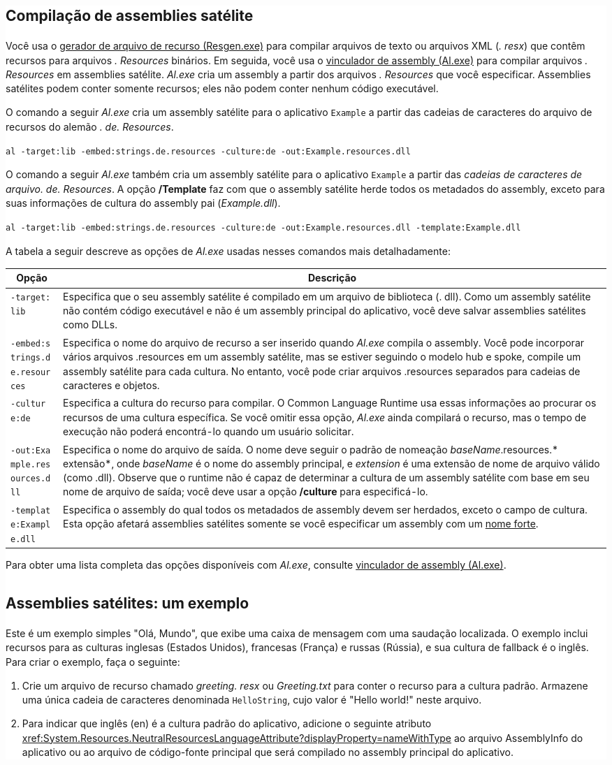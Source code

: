 ## <a name="compiling-satellite-assemblies"></a>Compilação de assemblies satélite

Você usa o [gerador de arquivo de recurso (Resgen.exe)](../tools/resgen-exe-resource-file-generator.md) para compilar arquivos de texto ou arquivos XML (*. resx*) que contêm recursos para arquivos *. Resources* binários. Em seguida, você usa o [vinculador de assembly (Al.exe)](../tools/al-exe-assembly-linker.md) para compilar arquivos *. Resources* em assemblies satélite. *Al.exe* cria um assembly a partir dos arquivos *. Resources* que você especificar. Assemblies satélites podem conter somente recursos; eles não podem conter nenhum código executável.

O comando a seguir *Al.exe* cria um assembly satélite para o aplicativo `Example` a partir das cadeias de caracteres do arquivo de recursos do alemão *. de. Resources*.

```console
al -target:lib -embed:strings.de.resources -culture:de -out:Example.resources.dll
```

O comando a seguir *Al.exe* também cria um assembly satélite para o aplicativo `Example` a partir das *cadeias de caracteres de arquivo. de. Resources*. A opção **/Template** faz com que o assembly satélite herde todos os metadados do assembly, exceto para suas informações de cultura do assembly pai (*Example.dll*).

```console
al -target:lib -embed:strings.de.resources -culture:de -out:Example.resources.dll -template:Example.dll
```  
  
A tabela a seguir descreve as opções de *Al.exe* usadas nesses comandos mais detalhadamente:
  
|Opção|Descrição|
|------------|-----------------|
|`-target:lib`|Especifica que o seu assembly satélite é compilado em um arquivo de biblioteca (. dll). Como um assembly satélite não contém código executável e não é um assembly principal do aplicativo, você deve salvar assemblies satélites como DLLs.|
|`-embed:strings.de.resources`|Especifica o nome do arquivo de recurso a ser inserido quando *Al.exe* compila o assembly. Você pode incorporar vários arquivos .resources em um assembly satélite, mas se estiver seguindo o modelo hub e spoke, compile um assembly satélite para cada cultura. No entanto, você pode criar arquivos .resources separados para cadeias de caracteres e objetos.|
|`-culture:de`|Especifica a cultura do recurso para compilar. O Common Language Runtime usa essas informações ao procurar os recursos de uma cultura específica. Se você omitir essa opção, *Al.exe* ainda compilará o recurso, mas o tempo de execução não poderá encontrá-lo quando um usuário solicitar.|
|`-out:Example.resources.dll`|Especifica o nome do arquivo de saída. O nome deve seguir o padrão de nomeação *baseName*.resources.* extensão*, onde *baseName* é o nome do assembly principal, e *extension* é uma extensão de nome de arquivo válido (como .dll). Observe que o runtime não é capaz de determinar a cultura de um assembly satélite com base em seu nome de arquivo de saída; você deve usar a opção **/culture** para especificá-lo.|
|`-template:Example.dll`|Especifica o assembly do qual todos os metadados de assembly devem ser herdados, exceto o campo de cultura. Esta opção afetará assemblies satélites somente se você especificar um assembly com um [nome forte](../../standard/assembly/strong-named.md).|
  
 Para obter uma lista completa das opções disponíveis com *Al.exe*, consulte [vinculador de assembly (Al.exe)](../tools/al-exe-assembly-linker.md).
  
## <a name="satellite-assemblies-an-example"></a>Assemblies satélites: um exemplo

Este é um exemplo simples "Olá, Mundo", que exibe uma caixa de mensagem com uma saudação localizada. O exemplo inclui recursos para as culturas inglesas (Estados Unidos), francesas (França) e russas (Rússia), e sua cultura de fallback é o inglês. Para criar o exemplo, faça o seguinte:
  
1. Crie um arquivo de recurso chamado *greeting. resx* ou *Greeting.txt* para conter o recurso para a cultura padrão. Armazene uma única cadeia de caracteres denominada `HelloString`, cujo valor é "Hello world!" neste arquivo.

2. Para indicar que inglês (en) é a cultura padrão do aplicativo, adicione o seguinte atributo <xref:System.Resources.NeutralResourcesLanguageAttribute?displayProperty=nameWithType> ao arquivo AssemblyInfo do aplicativo ou ao arquivo de código-fonte principal que será compilado no assembly principal do aplicativo.
